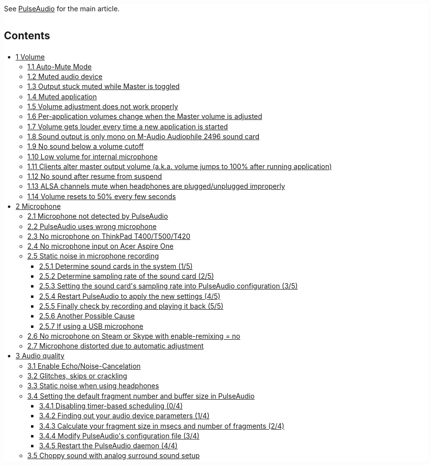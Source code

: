 See [PulseAudio](/index.php/PulseAudio "PulseAudio") for the main article.

## Contents

*   [1 Volume](#Volume)
    *   [1.1 Auto-Mute Mode](#Auto-Mute_Mode)
    *   [1.2 Muted audio device](#Muted_audio_device)
    *   [1.3 Output stuck muted while Master is toggled](#Output_stuck_muted_while_Master_is_toggled)
    *   [1.4 Muted application](#Muted_application)
    *   [1.5 Volume adjustment does not work properly](#Volume_adjustment_does_not_work_properly)
    *   [1.6 Per-application volumes change when the Master volume is adjusted](#Per-application_volumes_change_when_the_Master_volume_is_adjusted)
    *   [1.7 Volume gets louder every time a new application is started](#Volume_gets_louder_every_time_a_new_application_is_started)
    *   [1.8 Sound output is only mono on M-Audio Audiophile 2496 sound card](#Sound_output_is_only_mono_on_M-Audio_Audiophile_2496_sound_card)
    *   [1.9 No sound below a volume cutoff](#No_sound_below_a_volume_cutoff)
    *   [1.10 Low volume for internal microphone](#Low_volume_for_internal_microphone)
    *   [1.11 Clients alter master output volume (a.k.a. volume jumps to 100% after running application)](#Clients_alter_master_output_volume_.28a.k.a._volume_jumps_to_100.25_after_running_application.29)
    *   [1.12 No sound after resume from suspend](#No_sound_after_resume_from_suspend)
    *   [1.13 ALSA channels mute when headphones are plugged/unplugged improperly](#ALSA_channels_mute_when_headphones_are_plugged.2Funplugged_improperly)
    *   [1.14 Volume resets to 50% every few seconds](#Volume_resets_to_50.25_every_few_seconds)
*   [2 Microphone](#Microphone)
    *   [2.1 Microphone not detected by PulseAudio](#Microphone_not_detected_by_PulseAudio)
    *   [2.2 PulseAudio uses wrong microphone](#PulseAudio_uses_wrong_microphone)
    *   [2.3 No microphone on ThinkPad T400/T500/T420](#No_microphone_on_ThinkPad_T400.2FT500.2FT420)
    *   [2.4 No microphone input on Acer Aspire One](#No_microphone_input_on_Acer_Aspire_One)
    *   [2.5 Static noise in microphone recording](#Static_noise_in_microphone_recording)
        *   [2.5.1 Determine sound cards in the system (1/5)](#Determine_sound_cards_in_the_system_.281.2F5.29)
        *   [2.5.2 Determine sampling rate of the sound card (2/5)](#Determine_sampling_rate_of_the_sound_card_.282.2F5.29)
        *   [2.5.3 Setting the sound card's sampling rate into PulseAudio configuration (3/5)](#Setting_the_sound_card.27s_sampling_rate_into_PulseAudio_configuration_.283.2F5.29)
        *   [2.5.4 Restart PulseAudio to apply the new settings (4/5)](#Restart_PulseAudio_to_apply_the_new_settings_.284.2F5.29)
        *   [2.5.5 Finally check by recording and playing it back (5/5)](#Finally_check_by_recording_and_playing_it_back_.285.2F5.29)
        *   [2.5.6 Another Possible Cause](#Another_Possible_Cause)
        *   [2.5.7 If using a USB microphone](#If_using_a_USB_microphone)
    *   [2.6 No microphone on Steam or Skype with enable-remixing = no](#No_microphone_on_Steam_or_Skype_with_enable-remixing_.3D_no)
    *   [2.7 Microphone distorted due to automatic adjustment](#Microphone_distorted_due_to_automatic_adjustment)
*   [3 Audio quality](#Audio_quality)
    *   [3.1 Enable Echo/Noise-Cancelation](#Enable_Echo.2FNoise-Cancelation)
    *   [3.2 Glitches, skips or crackling](#Glitches.2C_skips_or_crackling)
    *   [3.3 Static noise when using headphones](#Static_noise_when_using_headphones)
    *   [3.4 Setting the default fragment number and buffer size in PulseAudio](#Setting_the_default_fragment_number_and_buffer_size_in_PulseAudio)
        *   [3.4.1 Disabling timer-based scheduling (0/4)](#Disabling_timer-based_scheduling_.280.2F4.29)
        *   [3.4.2 Finding out your audio device parameters (1/4)](#Finding_out_your_audio_device_parameters_.281.2F4.29)
        *   [3.4.3 Calculate your fragment size in msecs and number of fragments (2/4)](#Calculate_your_fragment_size_in_msecs_and_number_of_fragments_.282.2F4.29)
        *   [3.4.4 Modify PulseAudio's configuration file (3/4)](#Modify_PulseAudio.27s_configuration_file_.283.2F4.29)
        *   [3.4.5 Restart the PulseAudio daemon (4/4)](#Restart_the_PulseAudio_daemon_.284.2F4.29)
    *   [3.5 Choppy sound with analog surround sound setup](#Choppy_sound_with_analog_surround_sound_setup)